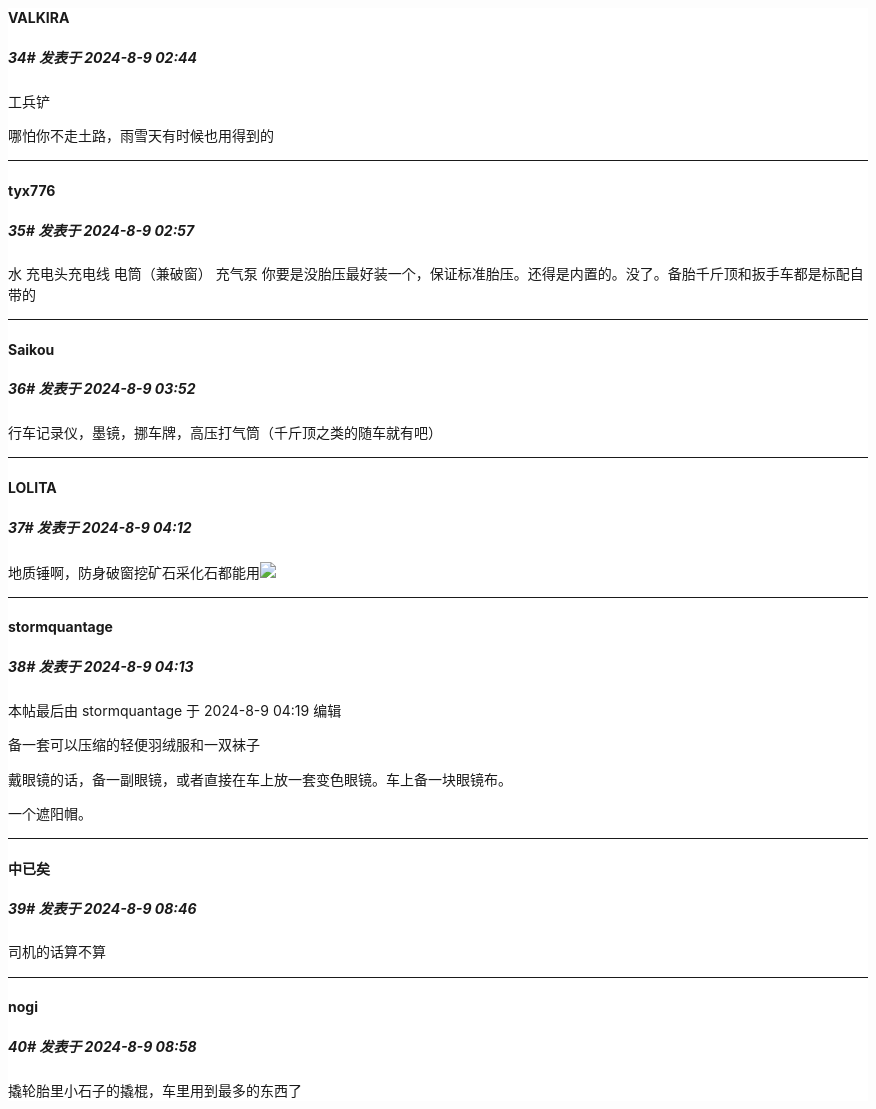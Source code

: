 ####  VALKIRA  
##### 34#       发表于 2024-8-9 02:44

工兵铲

哪怕你不走土路，雨雪天有时候也用得到的

*****

####  tyx776  
##### 35#       发表于 2024-8-9 02:57

水 充电头充电线 电筒（兼破窗） 充气泵 你要是没胎压最好装一个，保证标准胎压。还得是内置的。没了。备胎千斤顶和扳手车都是标配自带的

*****

####  Saikou  
##### 36#       发表于 2024-8-9 03:52

行车记录仪，墨镜，挪车牌，高压打气筒（千斤顶之类的随车就有吧）

*****

####  LOLITA  
##### 37#       发表于 2024-8-9 04:12

地质锤啊，防身破窗挖矿石采化石都能用<img src="https://static.saraba1st.com/image/smiley/face2017/067.png" referrerpolicy="no-referrer">

*****

####  stormquantage  
##### 38#       发表于 2024-8-9 04:13

 本帖最后由 stormquantage 于 2024-8-9 04:19 编辑 

备一套可以压缩的轻便羽绒服和一双袜子

戴眼镜的话，备一副眼镜，或者直接在车上放一套变色眼镜。车上备一块眼镜布。

一个遮阳帽。

*****

####  中已矣  
##### 39#       发表于 2024-8-9 08:46

司机的话算不算                      

*****

####  nogi  
##### 40#       发表于 2024-8-9 08:58

撬轮胎里小石子的撬棍，车里用到最多的东西了
